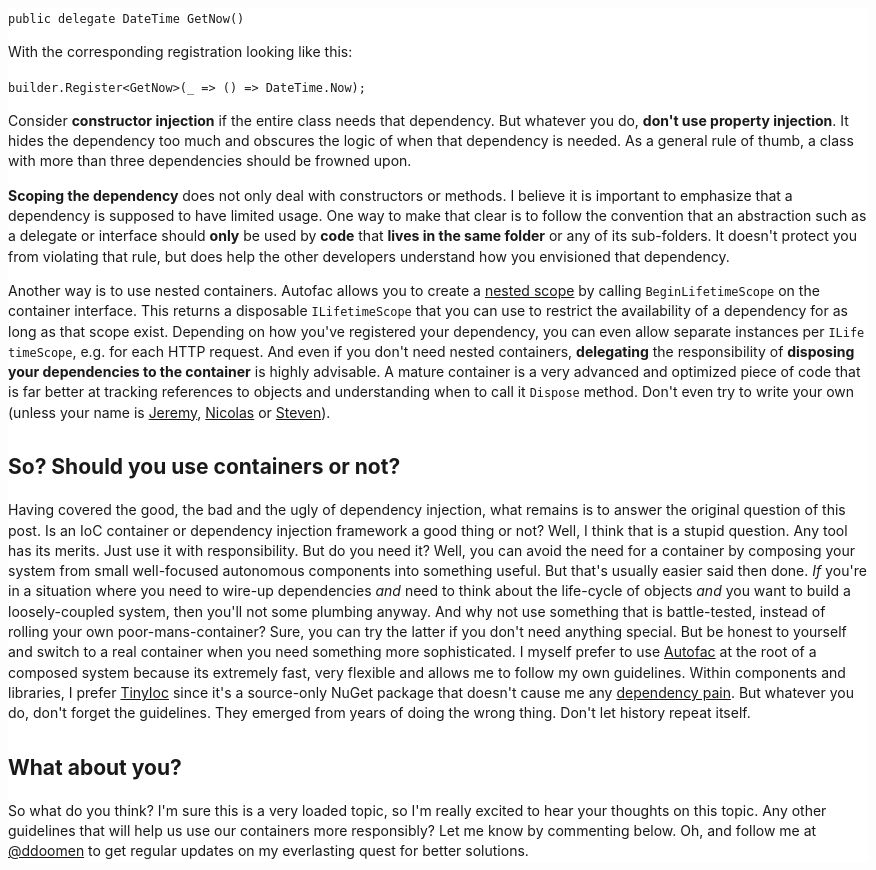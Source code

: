`public delegate DateTime GetNow()`

With the corresponding registration looking like this:

`builder.Register<GetNow>(_ => () => DateTime.Now);`

Consider **constructor injection** if the entire class needs that dependency. But whatever you do, **don't use property injection**. It hides the dependency too much and obscures the logic of when that dependency is needed. As a general rule of thumb, a class with more than three dependencies should be frowned upon. 

**Scoping the dependency** does not only deal with constructors or methods. I believe it is important to emphasize that a dependency is supposed to have limited usage. One way to make that clear is to follow the convention that an abstraction such as a delegate or interface should **only** be used by **code** that **lives in the same folder** or any of its sub-folders. It doesn't protect you from violating that rule, but does help the other developers understand how you envisioned that dependency. 

Another way is to use nested containers. Autofac allows you to create a [nested scope](https://nblumhardt.com/2011/01/an-autofac-lifetime-primer/) by calling `BeginLifetimeScope` on the container interface. This returns a disposable `ILifetimeScope` that you can use to restrict the availability of a dependency for as long as that scope exist. Depending on how you've registered your dependency, you can even allow separate instances per `ILifetimeScope`, e.g. for each HTTP request. And even if you don't need nested containers, **delegating** the responsibility of **disposing your dependencies to the container** is highly advisable. A mature container is a very advanced and optimized piece of code that is far better at tracking references to objects and understanding when to call it `Dispose` method. Don't even try to write your own (unless your name is [Jeremy](http://structuremap.github.io/), [Nicolas](https://nblumhardt.com/) or [Steven](https://simpleinjector.org/index.html)).

## So? Should you use containers or not?
Having covered the good, the bad and the ugly of dependency injection, what remains is to answer the original question of this post. Is an IoC container or dependency injection framework a good thing or not? Well, I think that is a stupid question. Any tool has its merits. Just use it with responsibility. But do you need it? Well, you can avoid the need for a container by composing your system from small well-focused autonomous components into something useful. But that's usually easier said then done. _If_ you're in a situation where you need to wire-up dependencies _and_ need to think about the life-cycle of objects _and_ you want to build a loosely-coupled system, then you'll not some plumbing anyway. And why not use something that is battle-tested, instead of rolling your own poor-mans-container? Sure, you can try the latter if you don't need anything special. But be honest to yourself and switch to a real container when you need something more sophisticated. I myself prefer to use [Autofac](https://autofac.org/) at the root of a composed system because its extremely fast, very flexible and allows me to follow my own guidelines. Within components and libraries, I prefer [TinyIoc](https://github.com/grumpydev/TinyIoC) since it's a source-only NuGet package that doesn't cause me any [dependency pain](https://www.continuousimprover.com/2016/10/principles-for-successful-package.html). But whatever you do, don't forget the guidelines. They emerged from years of doing the wrong thing. Don't let history repeat itself. 

## What about you?

So what do you think? I'm sure this is a very loaded topic, so I'm really excited to hear your thoughts on this topic. Any other guidelines that will help us use our containers more responsibly? Let me know by commenting below. Oh, and follow me at [@ddoomen](https://twitter.com/ddoomen) to get regular updates on my everlasting quest for better solutions.